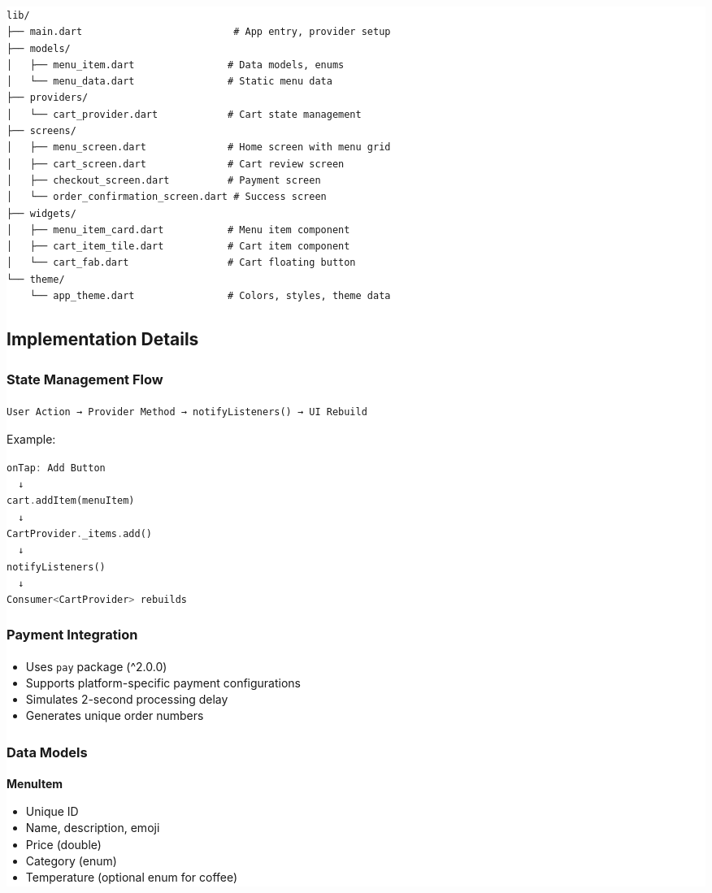 ```
lib/
├── main.dart                          # App entry, provider setup
├── models/
│   ├── menu_item.dart                # Data models, enums
│   └── menu_data.dart                # Static menu data
├── providers/
│   └── cart_provider.dart            # Cart state management
├── screens/
│   ├── menu_screen.dart              # Home screen with menu grid
│   ├── cart_screen.dart              # Cart review screen
│   ├── checkout_screen.dart          # Payment screen
│   └── order_confirmation_screen.dart # Success screen
├── widgets/
│   ├── menu_item_card.dart           # Menu item component
│   ├── cart_item_tile.dart           # Cart item component
│   └── cart_fab.dart                 # Cart floating button
└── theme/
    └── app_theme.dart                # Colors, styles, theme data
```

## Implementation Details

### State Management Flow
```dart
User Action → Provider Method → notifyListeners() → UI Rebuild
```

Example:
```dart
onTap: Add Button
  ↓
cart.addItem(menuItem)
  ↓
CartProvider._items.add()
  ↓
notifyListeners()
  ↓
Consumer<CartProvider> rebuilds
```

### Payment Integration
- Uses `pay` package (^2.0.0)
- Supports platform-specific payment configurations
- Simulates 2-second processing delay
- Generates unique order numbers

### Data Models

**MenuItem**
- Unique ID
- Name, description, emoji
- Price (double)
- Category (enum)
- Temperature (optional enum for coffee)
